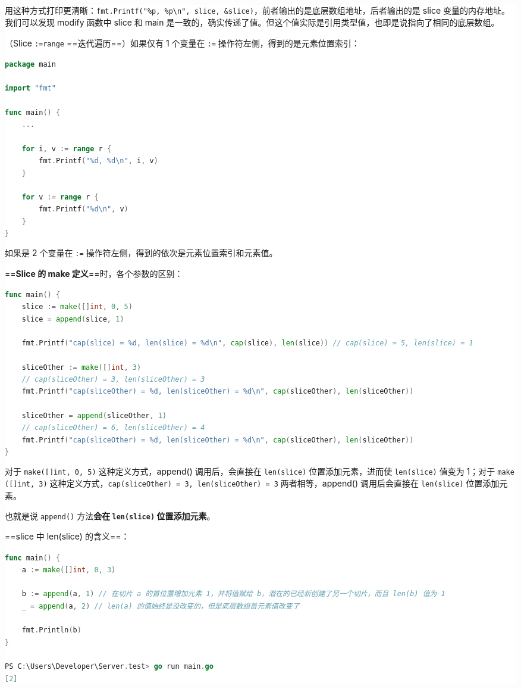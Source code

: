 用这种方式打印更清晰：`fmt.Printf("%p, %p\n", slice, &slice)`，前者输出的是底层数组地址，后者输出的是 slice 变量的内存地址。我们可以发现 modify 函数中 slice 和 main 是一致的，确实传递了值。但这个值实际是引用类型值，也即是说指向了相同的底层数组。

（Slice `:=range` ==迭代遍历==）如果仅有 1 个变量在 `:=` 操作符左侧，得到的是元素位置索引：

~~~go
package main

import "fmt"

func main() {
	...

	for i, v := range r {
		fmt.Printf("%d, %d\n", i, v)
	}

	for v := range r {
		fmt.Printf("%d\n", v)
	}
}
~~~

如果是 2 个变量在 `:=` 操作符左侧，得到的依次是元素位置索引和元素值。

==**Slice 的 make 定义**==时，各个参数的区别：

~~~go
func main() {
	slice := make([]int, 0, 5)
	slice = append(slice, 1)

    fmt.Printf("cap(slice) = %d, len(slice) = %d\n", cap(slice), len(slice)) // cap(slice) = 5, len(slice) = 1

	sliceOther := make([]int, 3)
	// cap(sliceOther) = 3, len(sliceOther) = 3
	fmt.Printf("cap(sliceOther) = %d, len(sliceOther) = %d\n", cap(sliceOther), len(sliceOther))

	sliceOther = append(sliceOther, 1)
	// cap(sliceOther) = 6, len(sliceOther) = 4
	fmt.Printf("cap(sliceOther) = %d, len(sliceOther) = %d\n", cap(sliceOther), len(sliceOther))
}
~~~

对于 `make([]int, 0, 5)` 这种定义方式，append() 调用后，会直接在 `len(slice)` 位置添加元素，进而使 `len(slice)` 值变为 1；对于 `make([]int, 3)` 这种定义方式，`cap(sliceOther) = 3, len(sliceOther) = 3` 两者相等，append() 调用后会直接在 `len(slice)` 位置添加元素。

也就是说 `append()` 方法**会在 `len(slice)` 位置添加元素**。

==slice 中 len(slice) 的含义==：

```go
func main() {
	a := make([]int, 0, 3)

    b := append(a, 1) // 在切片 a 的首位置增加元素 1，并将值赋给 b，潜在的已经新创建了另一个切片，而且 len(b) 值为 1
    _ = append(a, 2) // len(a) 的值始终是没改变的，但是底层数组首元素值改变了

	fmt.Println(b)
}

PS C:\Users\Developer\Server.test> go run main.go
[2]
```
